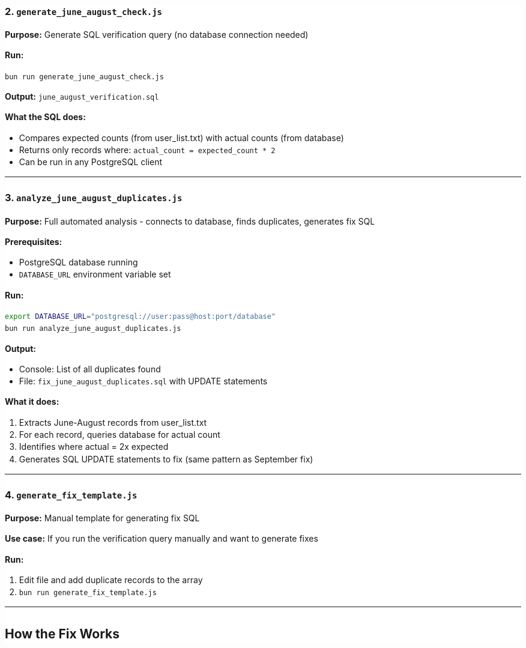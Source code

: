 
### 2. `generate_june_august_check.js`
**Purpose:** Generate SQL verification query (no database connection needed)

**Run:**
```bash
bun run generate_june_august_check.js
```

**Output:** `june_august_verification.sql`

**What the SQL does:**
- Compares expected counts (from user_list.txt) with actual counts (from database)
- Returns only records where: `actual_count = expected_count * 2`
- Can be run in any PostgreSQL client

---

### 3. `analyze_june_august_duplicates.js`
**Purpose:** Full automated analysis - connects to database, finds duplicates, generates fix SQL

**Prerequisites:**
- PostgreSQL database running
- `DATABASE_URL` environment variable set

**Run:**
```bash
export DATABASE_URL="postgresql://user:pass@host:port/database"
bun run analyze_june_august_duplicates.js
```

**Output:**
- Console: List of all duplicates found
- File: `fix_june_august_duplicates.sql` with UPDATE statements

**What it does:**
1. Extracts June-August records from user_list.txt
2. For each record, queries database for actual count
3. Identifies where actual = 2x expected
4. Generates SQL UPDATE statements to fix (same pattern as September fix)

---

### 4. `generate_fix_template.js`
**Purpose:** Manual template for generating fix SQL

**Use case:** If you run the verification query manually and want to generate fixes

**Run:**
1. Edit file and add duplicate records to the array
2. `bun run generate_fix_template.js`

---

## How the Fix Works
